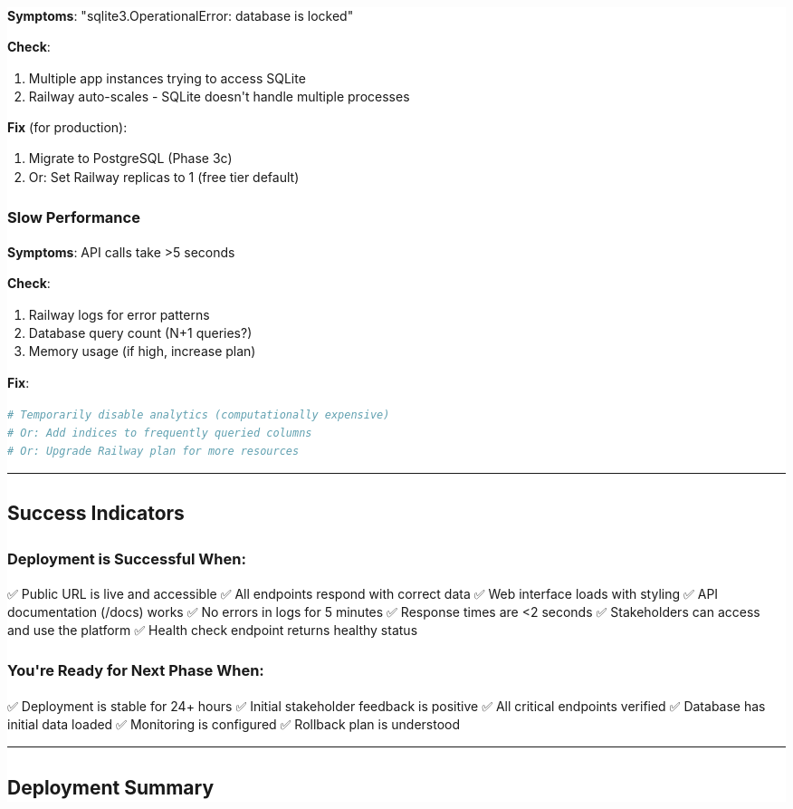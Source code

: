 **Symptoms**: "sqlite3.OperationalError: database is locked"

**Check**:
1. Multiple app instances trying to access SQLite
2. Railway auto-scales - SQLite doesn't handle multiple processes

**Fix** (for production):
1. Migrate to PostgreSQL (Phase 3c)
2. Or: Set Railway replicas to 1 (free tier default)

### Slow Performance

**Symptoms**: API calls take >5 seconds

**Check**:
1. Railway logs for error patterns
2. Database query count (N+1 queries?)
3. Memory usage (if high, increase plan)

**Fix**:
```bash
# Temporarily disable analytics (computationally expensive)
# Or: Add indices to frequently queried columns
# Or: Upgrade Railway plan for more resources
```

---

## Success Indicators

### Deployment is Successful When:

✅ Public URL is live and accessible
✅ All endpoints respond with correct data
✅ Web interface loads with styling
✅ API documentation (/docs) works
✅ No errors in logs for 5 minutes
✅ Response times are <2 seconds
✅ Stakeholders can access and use the platform
✅ Health check endpoint returns healthy status

### You're Ready for Next Phase When:

✅ Deployment is stable for 24+ hours
✅ Initial stakeholder feedback is positive
✅ All critical endpoints verified
✅ Database has initial data loaded
✅ Monitoring is configured
✅ Rollback plan is understood

---

## Deployment Summary
